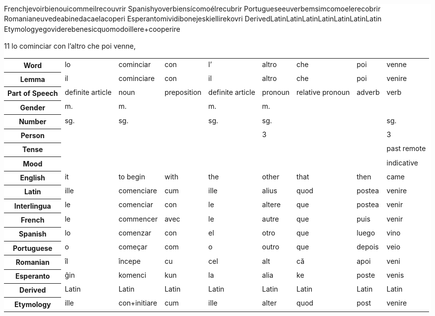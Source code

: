 <tr><th>French</th><td>je</td><td>voir</td><td>bien</td><td>oui</td><td>comme</td><td>il</td><td>recouvrir</td></tr>
<tr><th>Spanish</th><td>yo</td><td>ver</td><td>bien</td><td>sí</td><td>como</td><td>él</td><td>recubrir</td></tr>
<tr><th>Portuguese</th><td>eu</td><td>ver</td><td>bem</td><td>sim</td><td>como</td><td>ele</td><td>recobrir</td></tr>
<tr><th>Romanian</th><td>eu</td><td>vedea</td><td>bine</td><td>da</td><td>ca</td><td>el</td><td>acoperi</td></tr>
<tr><th>Esperanto</th><td>mi</td><td>vidi</td><td>bone</td><td>jes</td><td>kiel</td><td>li</td><td>rekovri</td></tr>
<tr><th>Derived</th><td>Latin</td><td>Latin</td><td>Latin</td><td>Latin</td><td>Latin</td><td>Latin</td><td>Latin</td></tr>
<tr><th>Etymology</th><td>ego</td><td>videre</td><td>bene</td><td>sic</td><td>quomodo</td><td>ille</td><td>re+cooperire</td></tr>
</table>

11 lo cominciar con l’altro che poi venne,

<table>
<tr><th>Word</th><td>lo</td><td>cominciar</td><td>con</td><td>l’</td><td>altro</td><td>che</td><td>poi</td><td>venne</td></tr>
<tr><th>Lemma</th><td>il</td><td>cominciare</td><td>con</td><td>il</td><td>altro</td><td>che</td><td>poi</td><td>venire</td></tr>
<tr><th>Part of Speech</th><td>definite article</td><td>noun</td><td>preposition</td><td>definite article</td><td>pronoun</td><td>relative pronoun</td><td>adverb</td><td>verb</td></tr>
<tr><th>Gender</th><td>m.</td><td>m.</td><td></td><td>m.</td><td>m.</td><td></td><td></td><td></td></tr>
<tr><th>Number</th><td>sg.</td><td>sg.</td><td></td><td>sg.</td><td>sg.</td><td></td><td></td><td>sg.</td></tr>
<tr><th>Person</th><td></td><td></td><td></td><td></td><td>3</td><td></td><td></td><td>3</td></tr>
<tr><th>Tense</th><td></td><td></td><td></td><td></td><td></td><td></td><td></td><td>past remote</td></tr>
<tr><th>Mood</th><td></td><td></td><td></td><td></td><td></td><td></td><td></td><td>indicative</td></tr>
<tr><th>English</th><td>it</td><td>to begin</td><td>with</td><td>the</td><td>other</td><td>that</td><td>then</td><td>came</td></tr>
<tr><th>Latin</th><td>ille</td><td>comenciare</td><td>cum</td><td>ille</td><td>alius</td><td>quod</td><td>postea</td><td>venire</td></tr>
<tr><th>Interlingua</th><td>le</td><td>comenciar</td><td>con</td><td>le</td><td>altere</td><td>que</td><td>postea</td><td>venir</td></tr>
<tr><th>French</th><td>le</td><td>commencer</td><td>avec</td><td>le</td><td>autre</td><td>que</td><td>puis</td><td>venir</td></tr>
<tr><th>Spanish</th><td>lo</td><td>comenzar</td><td>con</td><td>el</td><td>otro</td><td>que</td><td>luego</td><td>vino</td></tr>
<tr><th>Portuguese</th><td>o</td><td>começar</td><td>com</td><td>o</td><td>outro</td><td>que</td><td>depois</td><td>veio</td></tr>
<tr><th>Romanian</th><td>îl</td><td>începe</td><td>cu</td><td>cel</td><td>alt</td><td>că</td><td>apoi</td><td>veni</td></tr>
<tr><th>Esperanto</th><td>ĝin</td><td>komenci</td><td>kun</td><td>la</td><td>alia</td><td>ke</td><td>poste</td><td>venis</td></tr>
<tr><th>Derived</th><td>Latin</td><td>Latin</td><td>Latin</td><td>Latin</td><td>Latin</td><td>Latin</td><td>Latin</td><td>Latin</td></tr>
<tr><th>Etymology</th><td>ille</td><td>con+initiare</td><td>cum</td><td>ille</td><td>alter</td><td>quod</td><td>post</td><td>venire</td></tr>
</table>
